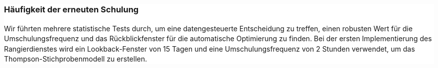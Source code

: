 ### Häufigkeit der erneuten Schulung

Wir führten mehrere statistische Tests durch, um eine datengesteuerte Entscheidung zu treffen, einen robusten Wert für die Umschulungsfrequenz und das Rückblickfenster für die automatische Optimierung zu finden. Bei der ersten Implementierung des Rangierdienstes wird ein Lookback-Fenster von 15 Tagen und eine Umschulungsfrequenz von 2 Stunden verwendet, um das Thompson-Stichprobenmodell zu erstellen.

